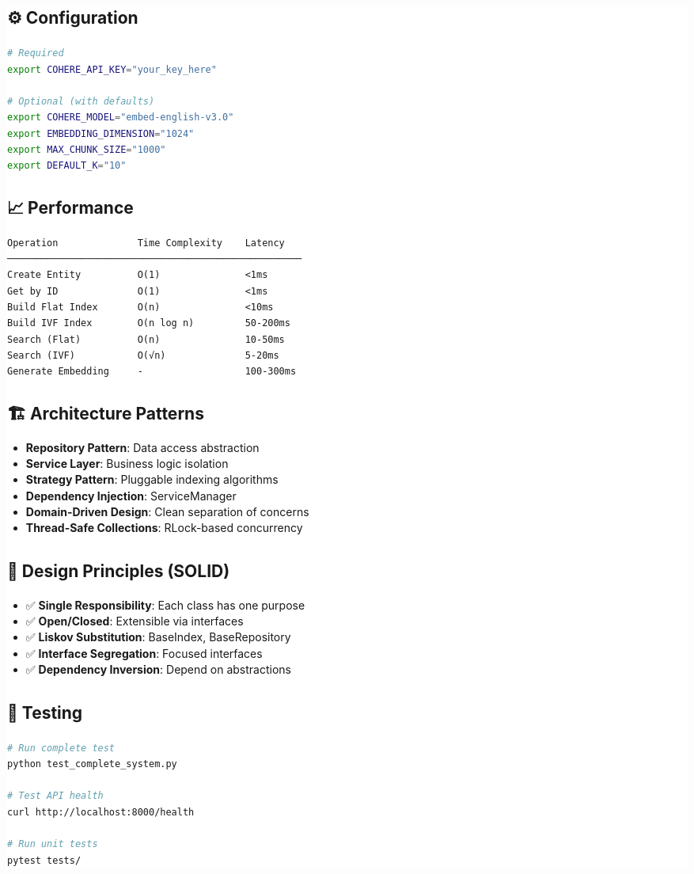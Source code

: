 ## ⚙️ Configuration

```bash
# Required
export COHERE_API_KEY="your_key_here"

# Optional (with defaults)
export COHERE_MODEL="embed-english-v3.0"
export EMBEDDING_DIMENSION="1024"
export MAX_CHUNK_SIZE="1000"
export DEFAULT_K="10"
```

## 📈 Performance

```
Operation              Time Complexity    Latency
────────────────────────────────────────────────────
Create Entity          O(1)               <1ms
Get by ID              O(1)               <1ms
Build Flat Index       O(n)               <10ms
Build IVF Index        O(n log n)         50-200ms
Search (Flat)          O(n)               10-50ms
Search (IVF)           O(√n)              5-20ms
Generate Embedding     -                  100-300ms
```

## 🏗️ Architecture Patterns

- **Repository Pattern**: Data access abstraction
- **Service Layer**: Business logic isolation
- **Strategy Pattern**: Pluggable indexing algorithms
- **Dependency Injection**: ServiceManager
- **Domain-Driven Design**: Clean separation of concerns
- **Thread-Safe Collections**: RLock-based concurrency

## 🎯 Design Principles (SOLID)

- ✅ **Single Responsibility**: Each class has one purpose
- ✅ **Open/Closed**: Extensible via interfaces
- ✅ **Liskov Substitution**: BaseIndex, BaseRepository
- ✅ **Interface Segregation**: Focused interfaces
- ✅ **Dependency Inversion**: Depend on abstractions

## 🧪 Testing

```bash
# Run complete test
python test_complete_system.py

# Test API health
curl http://localhost:8000/health

# Run unit tests
pytest tests/
```
